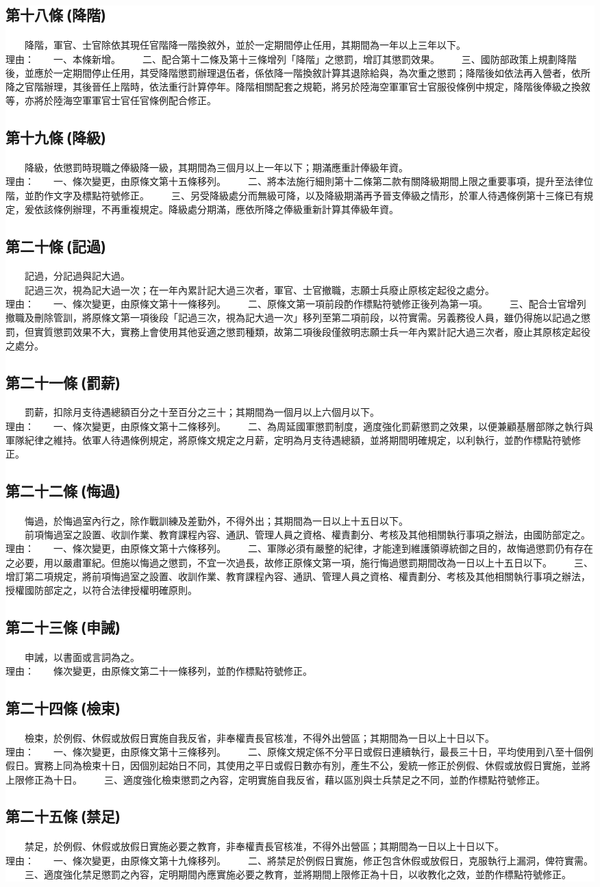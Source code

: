 第十八條 (降階)
---------------
　　降階，軍官、士官除依其現任官階降一階換敘外，並於一定期間停止任用，其期間為一年以上三年以下。  
理由：　　一、本條新增。
　　二、配合第十二條及第十三條增列「降階」之懲罰，增訂其懲罰效果。
　　三、國防部政策上規劃降階後，並應於一定期間停止任用，其受降階懲罰辦理退伍者，係依降一階換敘計算其退除給與，為次重之懲罰；降階後如依法再入營者，依所降之官階辦理，其後晉任上階時，依法重行計算停年。降階相關配套之規範，將另於陸海空軍軍官士官服役條例中規定，降階後俸級之換敘等，亦將於陸海空軍軍官士官任官條例配合修正。

第十九條 (降級)
---------------
　　降級，依懲罰時現職之俸級降一級，其期間為三個月以上一年以下；期滿應重計俸級年資。  
理由：　　一、條次變更，由原條文第十五條移列。
　　二、將本法施行細則第十二條第二款有關降級期間上限之重要事項，提升至法律位階，並酌作文字及標點符號修正。
　　三、另受降級處分而無級可降，以及降級期滿再予晉支俸級之情形，於軍人待遇條例第十三條已有規定，爰依該條例辦理，不再重複規定。降級處分期滿，應依所降之俸級重新計算其俸級年資。

第二十條 (記過)
---------------
　　記過，分記過與記大過。  
　　記過三次，視為記大過一次；在一年內累計記大過三次者，軍官、士官撤職，志願士兵廢止原核定起役之處分。  
理由：　　一、條次變更，由原條文第十一條移列。
　　二、原條文第一項前段酌作標點符號修正後列為第一項。
　　三、配合士官增列撤職及刪除管訓，將原條文第一項後段「記過三次，視為記大過一次」移列至第二項前段，以符實需。另義務役人員，雖仍得施以記過之懲罰，但實質懲罰效果不大，實務上會使用其他妥適之懲罰種類，故第二項後段僅敘明志願士兵一年內累計記大過三次者，廢止其原核定起役之處分。

第二十一條 (罰薪)
-----------------
　　罰薪，扣除月支待遇總額百分之十至百分之三十；其期間為一個月以上六個月以下。  
理由：　　一、條次變更，由原條文第十二條移列。
　　二、為周延國軍懲罰制度，適度強化罰薪懲罰之效果，以便兼顧基層部隊之執行與軍隊紀律之維持。依軍人待遇條例規定，將原條文規定之月薪，定明為月支待遇總額，並將期間明確規定，以利執行，並酌作標點符號修正。

第二十二條 (悔過)
-----------------
　　悔過，於悔過室內行之，除作戰訓練及差勤外，不得外出；其期間為一日以上十五日以下。  
　　前項悔過室之設置、收訓作業、教育課程內容、通訊、管理人員之資格、權責劃分、考核及其他相關執行事項之辦法，由國防部定之。  
理由：　　一、條次變更，由原條文第十六條移列。
　　二、軍隊必須有嚴整的紀律，才能達到維護領導統御之目的，故悔過懲罰仍有存在之必要，用以嚴肅軍紀。但施以悔過之懲罰，不宜一次過長，故修正原條文第一項，施行悔過懲罰期間改為一日以上十五日以下。
　　三、增訂第二項規定，將前項悔過室之設置、收訓作業、教育課程內容、通訊、管理人員之資格、權責劃分、考核及其他相關執行事項之辦法，授權國防部定之，以符合法律授權明確原則。

第二十三條 (申誡)
-----------------
　　申誡，以書面或言詞為之。  
理由：　　條次變更，由原條文第二十一條移列，並酌作標點符號修正。

第二十四條 (檢束)
-----------------
　　檢束，於例假、休假或放假日實施自我反省，非奉權責長官核准，不得外出營區；其期間為一日以上十日以下。  
理由：　　一、條次變更，由原條文第十三條移列。
　　二、原條文規定係不分平日或假日連續執行，最長三十日，平均使用到八至十個例假日。實務上同為檢束十日，因個別起始日不同，其使用之平日或假日數亦有別，產生不公，爰統一修正於例假、休假或放假日實施，並將上限修正為十日。
　　三、適度強化檢束懲罰之內容，定明實施自我反省，藉以區別與士兵禁足之不同，並酌作標點符號修正。

第二十五條 (禁足)
-----------------
　　禁足，於例假、休假或放假日實施必要之教育，非奉權責長官核准，不得外出營區；其期間為一日以上十日以下。  
理由：　　一、條次變更，由原條文第十九條移列。
　　二、將禁足於例假日實施，修正包含休假或放假日，克服執行上漏洞，俾符實需。
　　三、適度強化禁足懲罰之內容，定明期間內應實施必要之教育，並將期間上限修正為十日，以收教化之效，並酌作標點符號修正。
